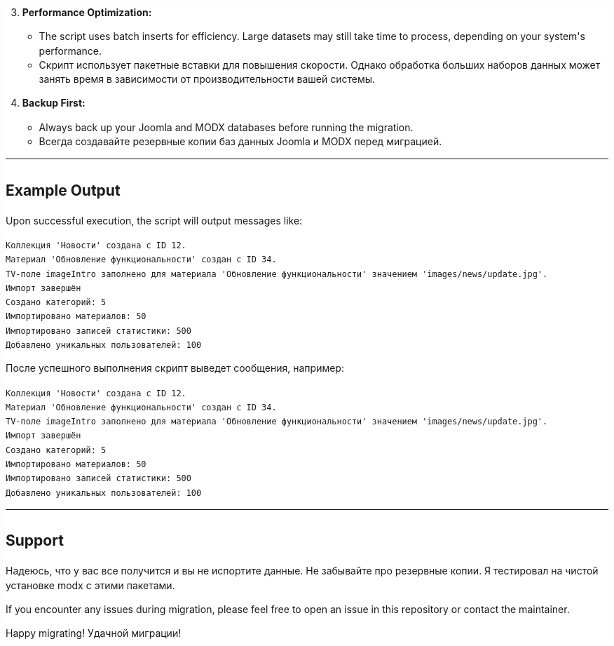 3. **Performance Optimization:**
   - The script uses batch inserts for efficiency. Large datasets may still take time to process, depending on your system's performance.
   - Скрипт использует пакетные вставки для повышения скорости. Однако обработка больших наборов данных может занять время в зависимости от производительности вашей системы.

4. **Backup First:**
   - Always back up your Joomla and MODX databases before running the migration.
   - Всегда создавайте резервные копии баз данных Joomla и MODX перед миграцией.

---

## Example Output

Upon successful execution, the script will output messages like:
```
Коллекция 'Новости' создана с ID 12.
Материал 'Обновление функциональности' создан с ID 34.
TV-поле imageIntro заполнено для материала 'Обновление функциональности' значением 'images/news/update.jpg'.
Импорт завершён
Создано категорий: 5
Импортировано материалов: 50
Импортировано записей статистики: 500
Добавлено уникальных пользователей: 100
```
После успешного выполнения скрипт выведет сообщения, например:
```
Коллекция 'Новости' создана с ID 12.
Материал 'Обновление функциональности' создан с ID 34.
TV-поле imageIntro заполнено для материала 'Обновление функциональности' значением 'images/news/update.jpg'.
Импорт завершён
Создано категорий: 5
Импортировано материалов: 50
Импортировано записей статистики: 500
Добавлено уникальных пользователей: 100
```

---

## Support
Надеюсь, что у вас все получится и вы не испортите данные. Не забывайте про резервные копии. Я тестировал на чистой установке modx с этими пакетами. 

If you encounter any issues during migration, please feel free to open an issue in this repository or contact the maintainer.

Happy migrating!
Удачной миграции!